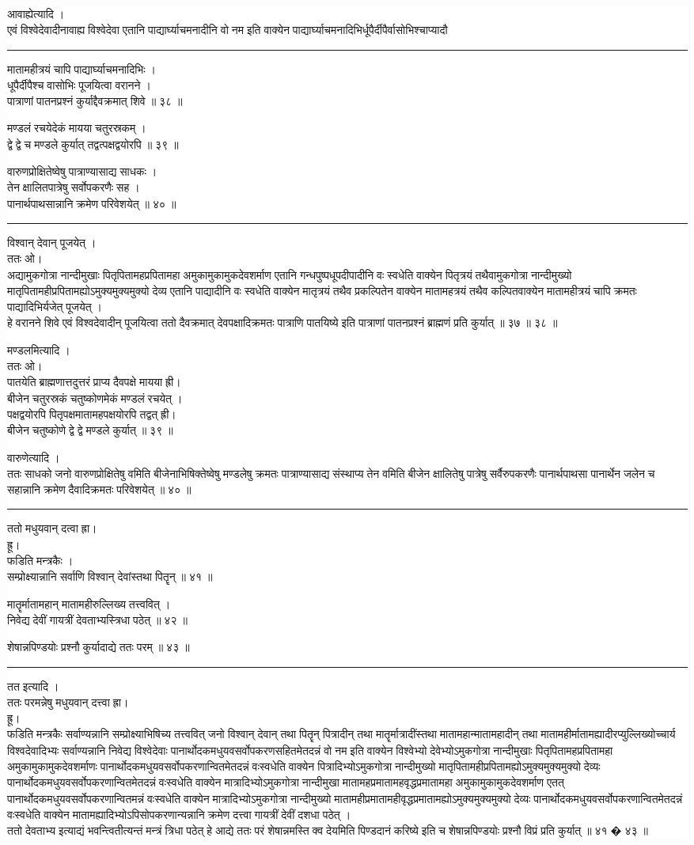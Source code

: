 आवाह्येत्यादि ।  
एवं विश्वेदेवादीनावाह्य विश्वेदेवा एतानि पाद्यार्घ्याचमनादीनि वो नम इति वाक्येन पाद्यार्घ्याचमनादिभिर्धूपैर्दीपैर्वासोभिश्चाप्यादौ  
    
_______________________________________  
    
मातामहीत्रयं चापि पाद्यार्घ्याचमनादिभिः ।  
धूपैर्दीपैश्च वासोभिः पूजयित्वा वरानने ।  
पात्राणां पातनप्रश्नं कुर्याद्दैवक्रमात् शिवे ॥ ३८ ॥  
    
मण्डलं रचयेदेकं मायया चतुरस्रकम् ।  
द्वे द्वे च मण्डले कुर्यात् तद्वत्पक्षद्वयोरपि ॥ ३९ ॥  
    
वारुणप्रोक्षितेष्वेषु पात्राण्यासाद्य साधकः ।  
तेन क्षालितपात्रेषु सर्वोपकरणैः सह ।  
पानार्थपाथसान्नानि क्रमेण परिवेशयेत् ॥ ४० ॥  
    
_______________________________________  
    
विश्वान् देवान् पूजयेत् ।  
ततः ओ।  
अद्यामुकगोत्रा नान्दीमुखाः पितृपितामहप्रपितामहा अमुकामुकामुकदेवशर्माण एतानि गन्धपुष्पधूपदीपादीनि वः स्वधेति वाक्येन पितृत्रयं तथैवामुकगोत्रा नान्दीमुख्यो मातृपितामहीप्रपितामह्योऽमुक्यमुक्यमुक्यो देव्य एतानि पाद्यादीनि वः स्वधेति वाक्येन मातृत्रयं तथैव प्रकल्पितेन वाक्येन मातामहत्रयं तथैव कल्पितवाक्येन मातामहीत्रयं चापि क्रमतः पाद्यादिभिर्यजेत् पूजयेत् ।  
हे वरानने शिवे एवं विश्वदेवादीन् पूजयित्वा ततो दैवक्रमात् देवपक्षादिक्रमतः पात्राणि पातयिष्ये इति पात्राणां पातनप्रश्नं ब्राह्मणं प्रति कुर्यात् ॥ ३७ ॥ ३८ ॥

मण्डलमित्यादि ।  
ततः ओ।  
पातयेति ब्राह्मणात्तदुत्तरं प्राप्य दैवपक्षे मायया ह्री।  
बीजेन चतुरस्रकं चतुष्कोणमेकं मण्डलं रचयेत् ।  
पक्षद्वयोरपि पितृपक्षमातामहपक्षयोरपि तद्वत् ह्री।  
बीजेन चतुष्कोणे द्वे द्वे मण्डले कुर्यात् ॥ ३९ ॥

वारुणेत्यादि ।  
ततः साधको जनो वारुणप्रोक्षितेषु वमिति बीजेनाभिषिक्तेष्वेषु मण्डलेषु क्रमतः पात्राण्यासाद्य संस्थाप्य तेन वमिति बीजेन क्षालितेषु पात्रेषु सर्वैरुपकरणैः पानार्थपाथसा पानार्थेन जलेन च सहान्नानि क्रमेण दैवादिक्रमतः परिवेशयेत् ॥ ४० ॥  
    
_______________________________________  
    
ततो मधुयवान् दत्वा ह्रा।  
ह्रू।  
फडिति मन्त्रकैः ।  
सम्प्रोक्ष्यान्नानि सर्वाणि विश्वान् देवांस्तथा पितॄन् ॥ ४१ ॥  
    
मातॄर्मातामहान् मातामहीरुल्लिख्य तत्त्ववित् ।  
निवेद्य देवीं गायत्रीं देवताभ्यस्त्रिधा पठेत् ॥ ४२ ॥  
    
शेषान्नपिण्डयोः प्रश्नौ कुर्यादाद्ये ततः परम् ॥ ४३ ॥  
    
_______________________________________

तत इत्यादि ।  
ततः परमन्नेषु मधुयवान् दत्त्वा ह्रा।  
ह्रू।  
फडिति मन्त्रकैः सर्वाण्यन्नानि सम्प्रोक्ष्याभिषिच्य तत्त्ववित् जनो विश्वान् देवान् तथा पितॄन् पित्रादीन् तथा मातॄर्मात्रादींस्तथा मातामहान्मातामहादीन् तथा मातामहीर्मातामह्यादीरप्युल्लिख्योच्चार्य विश्वदेवादिभ्यः सर्वाण्यन्नानि निवेद्य विश्वेदेवाः पानार्थोदकमधुयवसर्वोपकरणसहितमेतदन्नं वो नम इति वाक्येन विश्वेभ्यो देवेभ्योऽमुकगोत्रा नान्दीमुखाः पितृपितामहप्रपितामहा अमुकामुकामुकदेवशर्माणः पानार्थोदकमधुयवसर्वोपकरणान्वितमेतदन्नं वःस्वधेति वाक्येन पित्रादिभ्योऽमुकगोत्रा नान्दीमुख्यो मातृपितामहीप्रपितामह्योऽमुक्यमुक्यमुक्यो देव्यः पानार्थोदकमधुयवसर्वोपकरणान्वितमेतदन्नं वःस्वधेति वाक्येन मात्रादिभ्योऽमुकगोत्रा नान्दीमुखा मातामहप्रमातामहवृद्धप्रमातामहा अमुकामुकामुकदेवशर्माण एतत् पानार्थोदकमधुयवसर्वोपकरणान्वितमन्नं वःस्वधेति वाक्येन मात्रादिभ्योऽमुकगोत्रा नान्दीमुख्यो मातामहीप्रमातामहीवृद्धप्रमातामह्योऽमुक्यमुक्यमुक्यो देव्यः पानार्थोदकमधुयवसर्वोपकरणान्वितमेतदन्नं वःस्वधेति वाक्येन मातामह्यादिभ्योऽपिसोपकरणान्यन्नानि क्रमेण दत्त्वा गायत्रीं देवीं दशधा पठेत् ।  
ततो देवताभ्य इत्याद्यं भवन्त्वितीत्यन्तं मन्त्रं त्रिधा पठेत् हे आद्ये ततः परं शेषान्नमस्ति क्व देयमिति पिण्डदानं करिष्ये इति च शेषान्नपिण्डयोः प्रश्नौ विप्रं प्रति कुर्यात् ॥ ४१ � ४३ ॥  